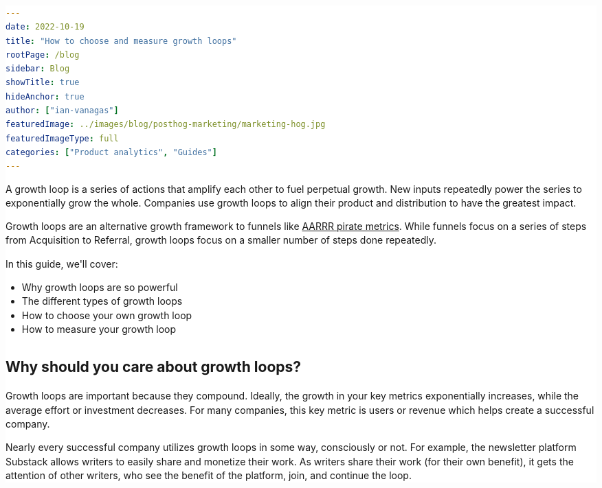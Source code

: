 ```yaml
---
date: 2022-10-19
title: "How to choose and measure growth loops"
rootPage: /blog
sidebar: Blog
showTitle: true
hideAnchor: true
author: ["ian-vanagas"]
featuredImage: ../images/blog/posthog-marketing/marketing-hog.jpg
featuredImageType: full
categories: ["Product analytics", "Guides"]
---
```


A growth loop is a series of actions that amplify each other to fuel perpetual growth. New inputs repeatedly power the series to exponentially grow the whole. Companies use growth loops to align their product and distribution to have the greatest impact.

Growth loops are an alternative growth framework to funnels like [AARRR pirate metrics](/blog/aarrr-pirate-funnel). While funnels focus on a series of steps from Acquisition to Referral, growth loops focus on a smaller number of steps done repeatedly.

In this guide, we'll cover:

- Why growth loops are so powerful
- The different types of growth loops
- How to choose your own growth loop
- How to measure your growth loop

## Why should you care about growth loops?

Growth loops are important because they compound. Ideally, the growth in your key metrics exponentially increases, while the average effort or investment decreases. For many companies, this key metric is users or revenue which helps create a successful company. 

Nearly every successful company utilizes growth loops in some way, consciously or not. For example, the newsletter platform Substack allows writers to easily share and monetize their work. As writers share their work (for their own benefit), it gets the attention of other writers, who see the benefit of the platform, join, and continue the loop.
